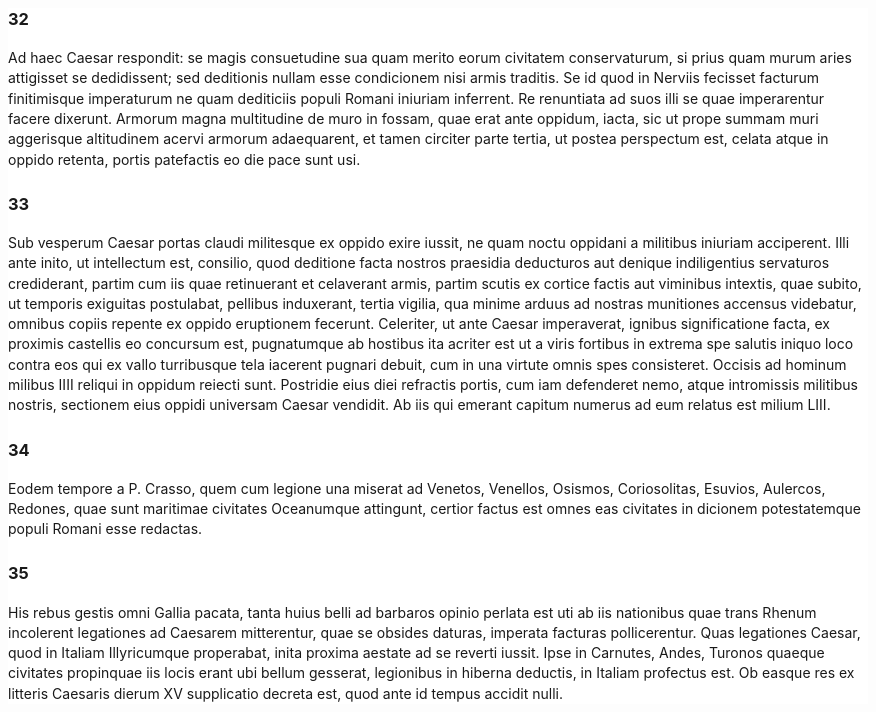 ### 32

Ad haec Caesar respondit: se magis consuetudine sua quam
merito eorum civitatem conservaturum, si prius quam murum aries
attigisset se dedidissent; sed deditionis nullam esse condicionem nisi
armis traditis. Se id quod in Nerviis fecisset facturum finitimisque
imperaturum ne quam dediticiis populi Romani iniuriam inferrent. Re
renuntiata ad suos illi se quae imperarentur facere dixerunt. Armorum
magna multitudine de muro in fossam, quae erat ante oppidum, iacta, sic
ut prope summam muri aggerisque altitudinem acervi armorum adaequarent,
et tamen circiter parte tertia, ut postea perspectum est, celata atque
in oppido retenta, portis patefactis eo die pace sunt usi.

### 33

Sub vesperum Caesar portas claudi militesque ex oppido
exire iussit, ne quam noctu oppidani a militibus iniuriam acciperent.
Illi ante inito, ut intellectum est, consilio, quod deditione facta
nostros praesidia deducturos aut denique indiligentius servaturos
crediderant, partim cum iis quae retinuerant et celaverant armis, partim
scutis ex cortice factis aut viminibus intextis, quae subito, ut
temporis exiguitas postulabat, pellibus induxerant, tertia vigilia, qua
minime arduus ad nostras munitiones accensus videbatur, omnibus copiis
repente ex oppido eruptionem fecerunt. Celeriter, ut ante Caesar
imperaverat, ignibus significatione facta, ex proximis castellis eo
concursum est, pugnatumque ab hostibus ita acriter est ut a viris
fortibus in extrema spe salutis iniquo loco contra eos qui ex vallo
turribusque tela iacerent pugnari debuit, cum in una virtute omnis spes
consisteret. Occisis ad hominum milibus IIII reliqui in oppidum reiecti
sunt. Postridie eius diei refractis portis, cum iam defenderet nemo,
atque intromissis militibus nostris, sectionem eius oppidi universam
Caesar vendidit. Ab iis qui emerant capitum numerus ad eum relatus est
milium LIII.

### 34

Eodem tempore a P. Crasso, quem cum legione una miserat ad
Venetos, Venellos, Osismos, Coriosolitas, Esuvios, Aulercos, Redones,
quae sunt maritimae civitates Oceanumque attingunt, certior factus est
omnes eas civitates in dicionem potestatemque populi Romani esse
redactas.

### 35

His rebus gestis omni Gallia pacata, tanta huius belli ad
barbaros opinio perlata est uti ab iis nationibus quae trans Rhenum
incolerent legationes ad Caesarem mitterentur, quae se obsides daturas,
imperata facturas pollicerentur. Quas legationes Caesar, quod in Italiam
Illyricumque properabat, inita proxima aestate ad se reverti iussit.
Ipse in Carnutes, Andes, Turonos quaeque civitates propinquae iis locis
erant ubi bellum gesserat, legionibus in hiberna deductis, in Italiam
profectus est. Ob easque res ex litteris Caesaris dierum XV supplicatio
decreta est, quod ante id tempus accidit nulli.
